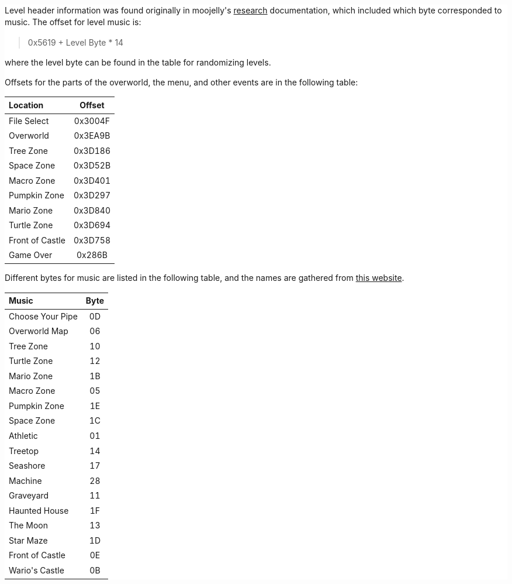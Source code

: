 Level header information was found originally in moojelly's [research](https://github.com/smellymoo/moojelly/blob/master/research/research.md) documentation, which included which byte corresponded to music. The offset for level music is:

> 0x5619 + Level Byte * 14

where the level byte can be found in the table for randomizing levels.

Offsets for the parts of the overworld, the menu, and other events are in the following table:

| Location          | Offset  |
| :---              | :---:   |
| File Select       | 0x3004F |
| Overworld         | 0x3EA9B |
| Tree Zone         | 0x3D186 |
| Space Zone        | 0x3D52B |
| Macro Zone        | 0x3D401 |
| Pumpkin Zone      | 0x3D297 |
| Mario Zone        | 0x3D840 |
| Turtle Zone       | 0x3D694 |
| Front of Castle   | 0x3D758 |
| Game Over         | 0x286B  |

Different bytes for music are listed in the following table, and the names are gathered from [this website](http://downloads.khinsider.com/game-soundtracks/album/super-mario-land-2-six-golden-coins).

| Music 		        | Byte	|
| :---       		    | :---: |
| Choose Your Pipe	| 0D	  |
| Overworld Map		  | 06	  |
| Tree Zone		      | 10	  |
| Turtle Zone		    | 12	  |
| Mario Zone		    | 1B	  |
| Macro Zone		    | 05	  |
| Pumpkin Zone		  | 1E	  |
| Space Zone		    | 1C	  |
| Athletic		      | 01	  |
| Treetop		        | 14	  |
| Seashore		      | 17	  |
| Machine		        | 28	  |
| Graveyard		      | 11	  |
| Haunted House		  | 1F	  |
| The Moon		      | 13	  |
| Star Maze		      | 1D	  |
| Front of Castle	  | 0E	  |
| Wario's Castle	  | 0B	  |